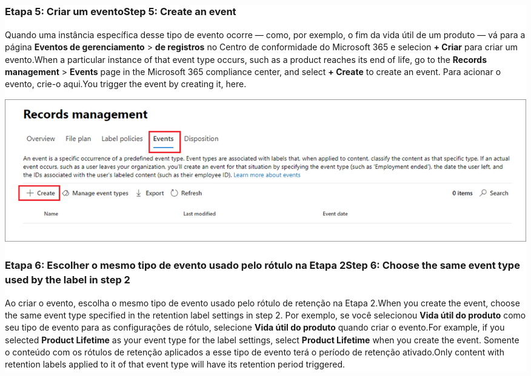 ### <a name="step-5-create-an-event"></a><span data-ttu-id="e3113-188">Etapa 5: Criar um evento</span><span class="sxs-lookup"><span data-stu-id="e3113-188">Step 5: Create an event</span></span>

<span data-ttu-id="e3113-189">Quando uma instância específica desse tipo de evento ocorre — como, por exemplo, o fim da vida útil de um produto — vá para a página **Eventos de gerenciamento** > **de registros** no Centro de conformidade do Microsoft 365 e selecion **+ Criar** para criar um evento.</span><span class="sxs-lookup"><span data-stu-id="e3113-189">When a particular instance of that event type occurs, such as a product reaches its end of life, go to the **Records management** > **Events** page in the Microsoft 365 compliance center, and select **+ Create** to create an event.</span></span> <span data-ttu-id="e3113-190">Para acionar o evento, crie-o aqui.</span><span class="sxs-lookup"><span data-stu-id="e3113-190">You trigger the event by creating it, here.</span></span>

![Criar um evento para disparar o início da retenção de rótulos de retenção com base em eventos](../media/create-event-records-management.png)


### <a name="step-6-choose-the-same-event-type-used-by-the-label-in-step-2"></a><span data-ttu-id="e3113-192">Etapa 6: Escolher o mesmo tipo de evento usado pelo rótulo na Etapa 2</span><span class="sxs-lookup"><span data-stu-id="e3113-192">Step 6: Choose the same event type used by the label in step 2</span></span>

<span data-ttu-id="e3113-193">Ao criar o evento, escolha o mesmo tipo de evento usado pelo rótulo de retenção na Etapa 2.</span><span class="sxs-lookup"><span data-stu-id="e3113-193">When you create the event, choose the same event type specified in the retention label settings in step 2.</span></span> <span data-ttu-id="e3113-194">Por exemplo, se você selecionou **Vida útil do produto** como seu tipo de evento para as configurações de rótulo, selecione **Vida útil do produto** quando criar o evento.</span><span class="sxs-lookup"><span data-stu-id="e3113-194">For example, if you selected **Product Lifetime** as your event type for the label settings, select **Product Lifetime** when you create the event.</span></span> <span data-ttu-id="e3113-195">Somente o conteúdo com os rótulos de retenção aplicados a esse tipo de evento terá o período de retenção ativado.</span><span class="sxs-lookup"><span data-stu-id="e3113-195">Only content with retention labels applied to it of that event type will have its retention period triggered.</span></span>

